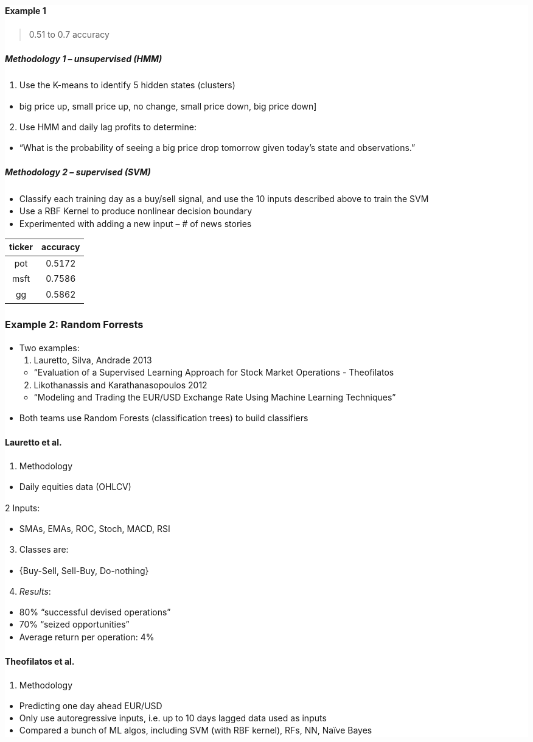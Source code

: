 #### Example 1
> 0.51 to 0.7 accuracy

##### Methodology 1 – unsupervised (HMM)
1. Use the K-means to identify 5 hidden states (clusters)
* big price up, small price up, no change, small price down, big price down]

2. Use HMM and daily lag profits to determine:
- “What is the probability of seeing a big price drop tomorrow given today’s state and observations.”

##### Methodology 2 – supervised (SVM)
* Classify each training day as a buy/sell signal, and use the 10  inputs described above to train the SVM
* Use a RBF Kernel to produce nonlinear decision boundary
* Experimented with adding a new input – # of news stories

| ticker | accuracy |
|:------:|:--------:| 
| pot | 0.5172 |
| msft | 0.7586 |
| gg | 0.5862  |

### Example 2: Random Forrests

* Two examples:
    1. Lauretto, Silva, Andrade 2013
    * “Evaluation of a Supervised Learning Approach for Stock Market Operations - Theofilatos
    2. Likothanassis and Karathanasopoulos 2012
    * “Modeling and Trading the EUR/USD Exchange Rate Using Machine Learning Techniques”

- Both teams use Random Forests (classification trees) to build classifiers

#### Lauretto et al.
1. Methodology
  * Daily equities data (OHLCV)

2 Inputs:
  * SMAs, EMAs, ROC, Stoch, MACD, RSI

3. Classes are:
  * {Buy-Sell, Sell-Buy, Do-nothing}

4. *Results*:
  - 80% “successful devised operations”
  - 70% “seized opportunities”
  - Average return per operation: 4%

#### Theofilatos et al.
1. Methodology
  - Predicting one day ahead EUR/USD
  - Only use autoregressive inputs, i.e. up to 10 days lagged data used as inputs
  - Compared a bunch of ML algos, including SVM (with RBF kernel), RFs, NN, Naïve Bayes

